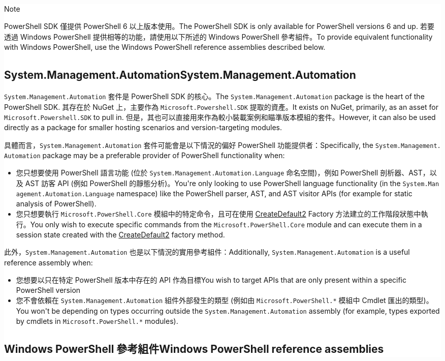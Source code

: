 > [!NOTE]
> <span data-ttu-id="93c45-200">PowerShell SDK 僅提供 PowerShell 6 以上版本使用。</span><span class="sxs-lookup"><span data-stu-id="93c45-200">The PowerShell SDK is only available for PowerShell versions 6 and up.</span></span> <span data-ttu-id="93c45-201">若要透過 Windows PowerShell 提供相等的功能，請使用以下所述的 Windows PowerShell 參考組件。</span><span class="sxs-lookup"><span data-stu-id="93c45-201">To provide equivalent functionality with Windows PowerShell, use the Windows PowerShell reference assemblies described below.</span></span>

## <a name="systemmanagementautomation"></a><span data-ttu-id="93c45-202">System.Management.Automation</span><span class="sxs-lookup"><span data-stu-id="93c45-202">System.Management.Automation</span></span>

<span data-ttu-id="93c45-203">`System.Management.Automation` 套件是 PowerShell SDK 的核心。</span><span class="sxs-lookup"><span data-stu-id="93c45-203">The `System.Management.Automation` package is the heart of the PowerShell SDK.</span></span> <span data-ttu-id="93c45-204">其存在於 NuGet 上，主要作為 `Microsoft.Powershell.SDK` 提取的資產。</span><span class="sxs-lookup"><span data-stu-id="93c45-204">It exists on NuGet, primarily, as an asset for `Microsoft.Powershell.SDK` to pull in.</span></span> <span data-ttu-id="93c45-205">但是，其也可以直接用來作為較小裝載案例和瞄準版本模組的套件。</span><span class="sxs-lookup"><span data-stu-id="93c45-205">However, it can also be used directly as a package for smaller hosting scenarios and version-targeting modules.</span></span>

<span data-ttu-id="93c45-206">具體而言，`System.Management.Automation` 套件可能會是以下情況的偏好 PowerShell 功能提供者：</span><span class="sxs-lookup"><span data-stu-id="93c45-206">Specifically, the `System.Management.Automation` package may be a preferable provider of PowerShell functionality when:</span></span>

- <span data-ttu-id="93c45-207">您只想要使用 PowerShell 語言功能 (位於 `System.Management.Automation.Language` 命名空間)，例如 PowerShell 剖析器、AST，以及 AST 訪客 API (例如 PowerShell 的靜態分析)。</span><span class="sxs-lookup"><span data-stu-id="93c45-207">You're only looking to use PowerShell language functionality (in the `System.Management.Automation.Language` namespace) like the PowerShell parser, AST, and AST visitor APIs (for example for static analysis of PowerShell).</span></span>
- <span data-ttu-id="93c45-208">您只想要執行 `Microsoft.PowerShell.Core` 模組中的特定命令，且可在使用 [CreateDefault2][] Factory 方法建立的工作階段狀態中執行。</span><span class="sxs-lookup"><span data-stu-id="93c45-208">You only wish to execute specific commands from the `Microsoft.PowerShell.Core` module and can execute them in a session state created with the [CreateDefault2][] factory method.</span></span>

<span data-ttu-id="93c45-209">此外，`System.Management.Automation` 也是以下情況的實用參考組件：</span><span class="sxs-lookup"><span data-stu-id="93c45-209">Additionally, `System.Management.Automation` is a useful reference assembly when:</span></span>

- <span data-ttu-id="93c45-210">您想要以只在特定 PowerShell 版本中存在的 API 作為目標</span><span class="sxs-lookup"><span data-stu-id="93c45-210">You wish to target APIs that are only present within a specific PowerShell version</span></span>
- <span data-ttu-id="93c45-211">您不會依賴在 `System.Management.Automation` 組件外部發生的類型 (例如由 `Microsoft.PowerShell.*` 模組中 Cmdlet 匯出的類型)。</span><span class="sxs-lookup"><span data-stu-id="93c45-211">You won't be depending on types occurring outside the `System.Management.Automation` assembly (for example, types exported by cmdlets in `Microsoft.PowerShell.*` modules).</span></span>

## <a name="windows-powershell-reference-assemblies"></a><span data-ttu-id="93c45-212">Windows PowerShell 參考組件</span><span class="sxs-lookup"><span data-stu-id="93c45-212">Windows PowerShell reference assemblies</span></span>


[.NET Standard 2.0]: /dotnet/standard/net-standard
[about_Modules]: /powershell/module/microsoft.powershell.core/about/about_modules
[Add-Type]: /powershell/module/microsoft.powershell.utility/add-type
[AstVisitor2]: /dotnet/api/system.management.automation.language.astvisitor2
[CmdletProvider]: /dotnet/api/system.management.automation.provider.cmdletprovider
[CreateDefault2]: /dotnet/api/system.management.automation.runspaces.initialsessionstate.createdefault2
[csproj]: https://github.com/PowerShell/PSReadLine/blob/master/PSReadLine/PSReadLine.csproj
[Microsoft.PowerShell.SDK]: https://www.nuget.org/packages/Microsoft.PowerShell.SDK/
[NETStandard.Library]: https://www.nuget.org/packages/NETStandard.Library/
[NuGet]: https://www.nuget.org/
[執行檢查]: https://github.com/PowerShell/PowerShellEditorServices/blob/8c500ee1752201d3c1cc2e5d90f1a2af3b1eb15d/src/PowerShellEditorServices.Hosting/EditorServicesLoader.cs#L231-L251
[performs a check]: https://github.com/PowerShell/PowerShellEditorServices/blob/8c500ee1752201d3c1cc2e5d90f1a2af3b1eb15d/src/PowerShellEditorServices.Hosting/EditorServicesLoader.cs#L231-L251
[Pester]: https://github.com/Pester/Pester
[PowerShell 編輯器服務]: https://github.com/PowerShell/PowerShellEditorServices/
[PowerShell Editor Services]: https://github.com/PowerShell/PowerShellEditorServices/
[PowerShell 延伸模組]: https://marketplace.visualstudio.com/items?itemName=ms-vscode.PowerShell
[PowerShell extension]: https://marketplace.visualstudio.com/items?itemName=ms-vscode.PowerShell
[PowerShell NuGet]: https://www.nuget.org/packages/PowerShell/
[PowerShell Standard 存放庫]: https://github.com/PowerShell/PowerShellStandard
[PowerShell Standard repository]: https://github.com/PowerShell/PowerShellStandard
[PowerShellStandard.Library]: https://www.nuget.org/packages/PowerShellStandard.Library/
[PSCmdlet]: /dotnet/api/system.management.automation.pscmdlet
[PSES 的 xUnit]: https://github.com/PowerShell/PowerShellEditorServices/blob/8c500ee1752201d3c1cc2e5d90f1a2af3b1eb15d/test/PowerShellEditorServices.Test/PowerShellEditorServices.Test.csproj#L15-L20
[PSES's xUnit]: https://github.com/PowerShell/PowerShellEditorServices/blob/8c500ee1752201d3c1cc2e5d90f1a2af3b1eb15d/test/PowerShellEditorServices.Test/PowerShellEditorServices.Test.csproj#L15-L20
[PSHost]: /dotnet/api/system.management.automation.host.pshost
[PrivateAssets 屬性]: /dotnet/core/tools/csproj#packagereference
[PrivateAssets attribute]: /dotnet/core/tools/csproj#packagereference
[PSReadLine]: https://github.com/PowerShell/PSReadLine
[PSScriptAnalyzer]: https://github.com/powershell/psscriptanalyzer
[參考組件]: https://github.com/dotnet/standard/blob/master/docs/history/evolution-of-design-time-assemblies.md#definitions
[reference assemblies]: https://github.com/dotnet/standard/blob/master/docs/history/evolution-of-design-time-assemblies.md#definitions
[Start-Job]: /powershell/module/microsoft.powershell.core/start-job
[System.Management.Automation]: https://www.nuget.org/packages/System.Management.Automation/
[以每個 PowerShell 版本作為目標]: https://github.com/PowerShell/PSScriptAnalyzer/blob/master/Engine/Engine.csproj
[targets each PowerShell version]: https://github.com/PowerShell/PSScriptAnalyzer/blob/master/Engine/Engine.csproj
[此部落格文章]: https://devblogs.microsoft.com/powershell/powershell-standard-library-build-single-module-that-works-across-windows-powershell-and-powershell-core/
[this blog post]: https://devblogs.microsoft.com/powershell/powershell-standard-library-build-single-module-that-works-across-windows-powershell-and-powershell-core/
[Visual Studio Code]: https://code.visualstudio.com/
[Windows PowerShell SDK]: /powershell/scripting/developer/windows-powershell